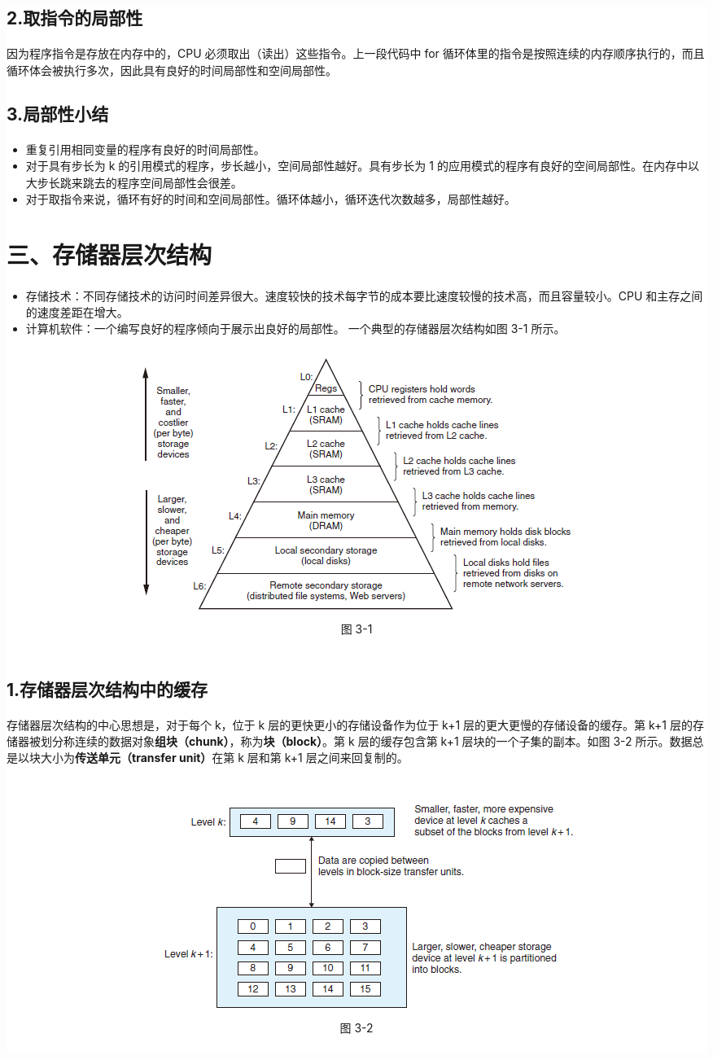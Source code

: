 ## 2.取指令的局部性
因为程序指令是存放在内存中的，CPU 必须取出（读出）这些指令。上一段代码中 for 循环体里的指令是按照连续的内存顺序执行的，而且循环体会被执行多次，因此具有良好的时间局部性和空间局部性。

## 3.局部性小结
- 重复引用相同变量的程序有良好的时间局部性。
- 对于具有步长为 k 的引用模式的程序，步长越小，空间局部性越好。具有步长为 1 的应用模式的程序有良好的空间局部性。在内存中以大步长跳来跳去的程序空间局部性会很差。
- 对于取指令来说，循环有好的时间和空间局部性。循环体越小，循环迭代次数越多，局部性越好。

# 三、存储器层次结构
- 存储技术：不同存储技术的访问时间差异很大。速度较快的技术每字节的成本要比速度较慢的技术高，而且容量较小。CPU 和主存之间的速度差距在增大。
- 计算机软件：一个编写良好的程序倾向于展示出良好的局部性。
一个典型的存储器层次结构如图 3-1 所示。

<div align = "center">  
    <img src="pics/chapter06/832e6281-cde1-4392-9806-bf028bb60e0c.png" />
</div>
<div align = "center"> 图 3-1  </div><br>

## 1.存储器层次结构中的缓存
 存储器层次结构的中心思想是，对于每个 k，位于 k 层的更快更小的存储设备作为位于 k+1 层的更大更慢的存储设备的缓存。第 k+1 层的存储器被划分称连续的数据对象<strong>组块（chunk）</strong>，称为<strong>块（block）</strong>。第 k 层的缓存包含第 k+1 层块的一个子集的副本。如图 3-2 所示。数据总是以块大小为<strong>传送单元（transfer unit）</strong>在第 k 层和第 k+1 层之间来回复制的。

 <div align = "center">  
    <img src="pics/chapter06/942eb485-e987-4ae1-9e3a-00a7c6fe491a.png" />
</div>
<div align = "center"> 图 3-2  </div><br>
